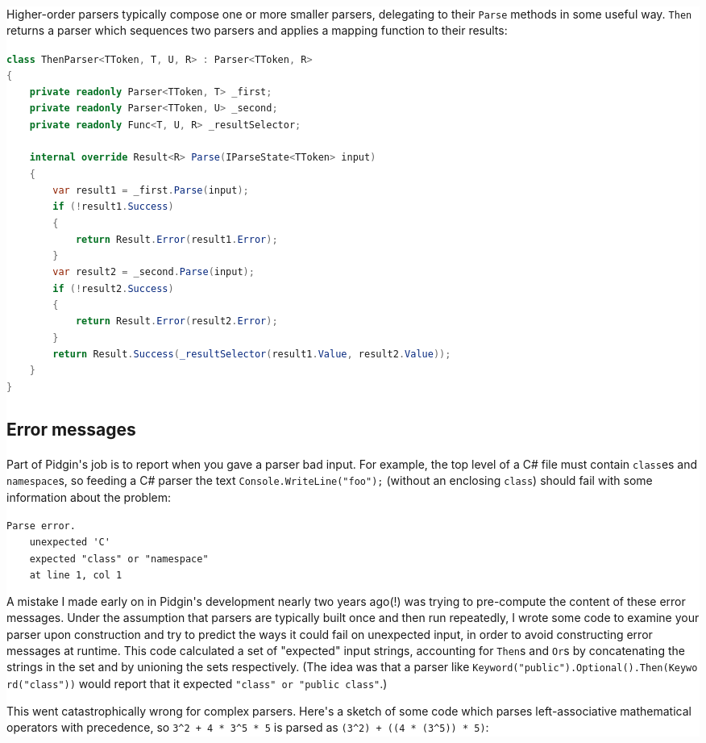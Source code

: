 Higher-order parsers typically compose one or more smaller parsers, delegating to their `Parse` methods in some useful way. `Then` returns a parser which sequences two parsers and applies a mapping function to their results:

```csharp
class ThenParser<TToken, T, U, R> : Parser<TToken, R>
{
    private readonly Parser<TToken, T> _first;
    private readonly Parser<TToken, U> _second;
    private readonly Func<T, U, R> _resultSelector;

    internal override Result<R> Parse(IParseState<TToken> input)
    {
        var result1 = _first.Parse(input);
        if (!result1.Success)
        {
            return Result.Error(result1.Error);
        }
        var result2 = _second.Parse(input);
        if (!result2.Success)
        {
            return Result.Error(result2.Error);
        }
        return Result.Success(_resultSelector(result1.Value, result2.Value));
    }
}
```


Error messages
--------------

Part of Pidgin's job is to report when you gave a parser bad input. For example, the top level of a C# file must contain `class`es and `namespace`s, so feeding a C# parser the text `Console.WriteLine("foo");` (without an enclosing `class`) should fail with some information about the problem:

```
Parse error.
    unexpected 'C'
    expected "class" or "namespace"
    at line 1, col 1
```

A mistake I made early on in Pidgin's development nearly two years ago(!) was trying to pre-compute the content of these error messages. Under the assumption that parsers are typically built once and then run repeatedly, I wrote some code to examine your parser upon construction and try to predict the ways it could fail on unexpected input, in order to avoid constructing error messages at runtime. This code calculated a set of "expected" input strings, accounting for `Then`s and `Or`s by concatenating the strings in the set and by unioning the sets respectively. (The idea was that a parser like `Keyword("public").Optional().Then(Keyword("class"))` would report that it expected `"class" or "public class"`.)

This went catastrophically wrong for complex parsers. Here's a sketch of some code which parses left-associative mathematical operators with precedence, so `3^2 + 4 * 3^5 * 5` is parsed as `(3^2) + ((4 * (3^5)) * 5)`:
